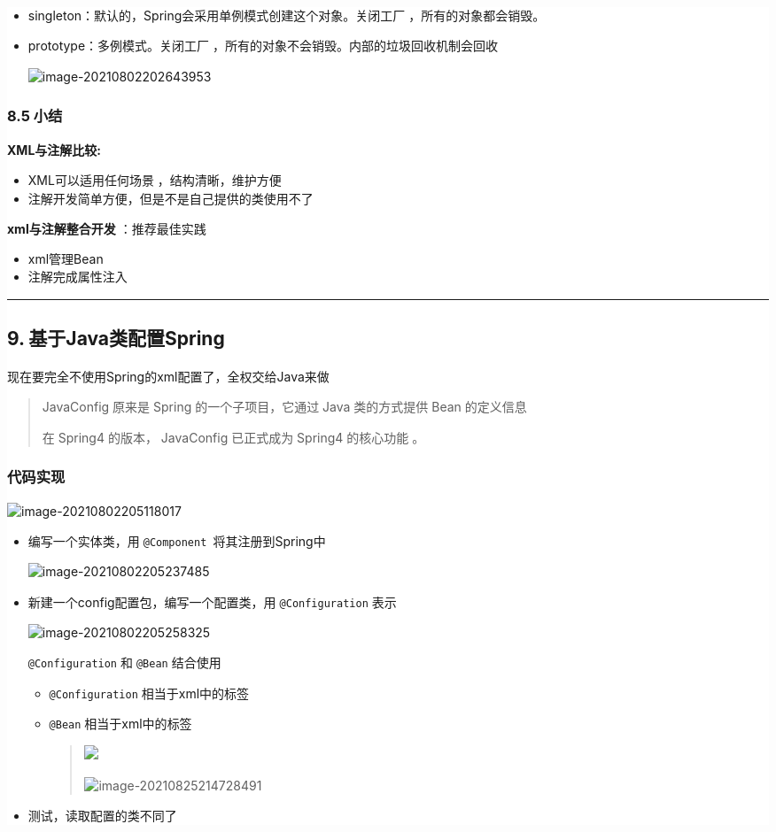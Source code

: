 - singleton：默认的，Spring会采用单例模式创建这个对象。关闭工厂 ，所有的对象都会销毁。

- prototype：多例模式。关闭工厂 ，所有的对象不会销毁。内部的垃圾回收机制会回收

  ![image-20210802202643953](https://gitee.com/StanAugust/picbed/raw/master/img/image-20210802202643953.png)	

  

### 8.5 小结

**XML与注解比较:**

+ XML可以适用任何场景 ，结构清晰，维护方便
+ 注解开发简单方便，但是不是自己提供的类使用不了

**xml与注解整合开发** ：推荐最佳实践

- xml管理Bean
- 注解完成属性注入

---



## 9. 基于Java类配置Spring

现在要完全不使用Spring的xml配置了，全权交给Java来做

> JavaConfig 原来是 Spring 的一个子项目，它通过 Java 类的方式提供 Bean 的定义信息
>
> 在 Spring4 的版本， JavaConfig 已正式成为 Spring4 的核心功能 。



### 代码实现

![image-20210802205118017](https://gitee.com/StanAugust/picbed/raw/master/img/image-20210802205118017.png)	

+ 编写一个实体类，用 `@Component `将其注册到Spring中

  ![image-20210802205237485](https://gitee.com/StanAugust/picbed/raw/master/img/image-20210802205237485.png)		

+ 新建一个config配置包，编写一个配置类，用 `@Configuration` 表示

  ![image-20210802205258325](https://gitee.com/StanAugust/picbed/raw/master/img/image-20210802205258325.png)	

  `@Configuration` 和 `@Bean` 结合使用

  + `@Configuration` 相当于xml中的<beans>标签

  + `@Bean` 相当于xml中的<bean>标签

    > ![](https://gitee.com/StanAugust/picbed/raw/master/img/image-20210825214407314.png)	
    >
    > ![image-20210825214728491](https://gitee.com/StanAugust/picbed/raw/master/img/image-20210825214728491.png)	

+ 测试，读取配置的类不同了
